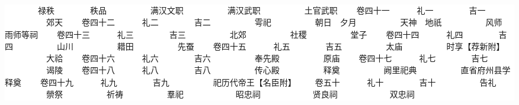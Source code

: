 　　　　禄秩
　　　　秩品
　　　　　满汉文职
　　　　　满汉武职
　　　　　土官武职
　　卷四十一
　　　礼一
　　　　吉一
　　　　　郊天
　　卷四十二
　　　礼二
　　　　吉二
　　　　　雩祀
　　　　　朝日　夕月
　　　　　天神　地祇
　　　　　风师　雨师等祠
　　卷四十三
　　　礼三
　　　　吉三
　　　　　北郊
　　　　　社稷
　　　　　堂子
　　卷四十四
　　　礼四
　　　　吉四
　　　　　山川
　　　　　耤田
　　　　　先蚕
　　卷四十五
　　　礼五
　　　　吉五
　　　　　太庙
　　　　　时享【荐新附】
　　　　　大祫
　　卷四十六
　　　礼六
　　　　吉六
　　　　　奉先殿
　　　　　原庙
　　卷四十七
　　　礼七
　　　　吉七
　　　　　谒陵
　　卷四十八
　　　礼八
　　　　吉八
　　　　　传心殿
　　　　　释奠
　　　　　阙里祀典
　　　　　直省府州县学释奠
　　卷四十九
　　　礼九
　　　　吉九
　　　　　祀历代帝王【名臣附】
　　卷五十
　　　礼十
　　　　吉十
　　　　　告礼
　　　　　禜祭
　　　　　祈祷
　　　　　羣祀
　　　　　　昭忠祠
　　　　　　贤良祠
　　　　　　双忠祠